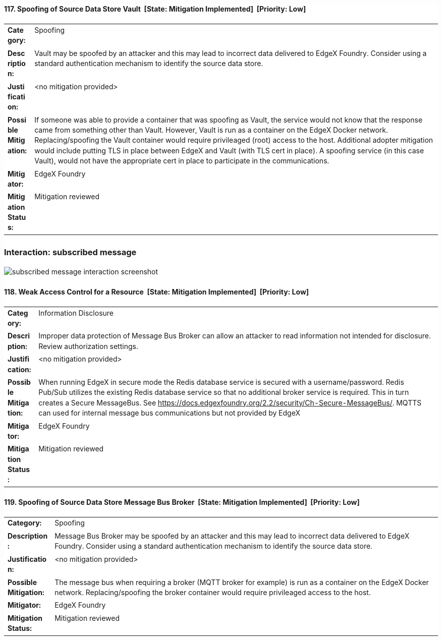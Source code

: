 #### 117\. Spoofing of Source Data Store Vault  \[State: Mitigation Implemented\]  \[Priority: Low\] 

|     |     |
| --- | --- |
| **Category:** | Spoofing |
| **Description:** | Vault may be spoofed by an attacker and this may lead to incorrect data delivered to EdgeX Foundry. Consider using a standard authentication mechanism to identify the source data store. |
| **Justification:** | &lt;no mitigation provided&gt; |
| **Possible Mitigation:** | If someone was able to provide a container that was spoofing as Vault, the service would not know that the response came from something other than Vault. However, Vault is run as a container on the EdgeX Docker network. Replacing/spoofing the Vault container would require privileaged (root) access to the host. Additional adopter mitigation would include putting TLS in place between EdgeX and Vault (with TLS cert in place). A spoofing service (in this case Vault), would not have the appropriate cert in place to participate in the communications. |
| **Mitigator:** | EdgeX Foundry |
| **Mitigation Status:** | Mitigation reviewed |

### Interaction: subscribed message

![subscribed message interaction
screenshot](./images/370d40538ed437868c549d375c80fc346bb74d78.png)

#### 118\. Weak Access Control for a Resource  \[State: Mitigation Implemented\]  \[Priority: Low\] 

|     |     |
| --- | --- |
| **Category:** | Information Disclosure |
| **Description:** | Improper data protection of Message Bus Broker can allow an attacker to read information not intended for disclosure. Review authorization settings. |
| **Justification:** | &lt;no mitigation provided&gt; |
| **Possible Mitigation:** | When running EdgeX in secure mode the Redis database service is secured with a username/password. Redis Pub/Sub utilizes the existing Redis database service so that no additional broker service is required. This in turn creates a Secure MessageBus. See https://docs.edgexfoundry.org/2.2/security/Ch-Secure-MessageBus/. MQTTS can used for internal message bus communications but not provided by EdgeX |
| **Mitigator:** | EdgeX Foundry |
| **Mitigation Status:** | Mitigation reviewed |

#### 119\. Spoofing of Source Data Store Message Bus Broker  \[State: Mitigation Implemented\]  \[Priority: Low\] 

|     |     |
| --- | --- |
| **Category:** | Spoofing |
| **Description:** | Message Bus Broker may be spoofed by an attacker and this may lead to incorrect data delivered to EdgeX Foundry. Consider using a standard authentication mechanism to identify the source data store. |
| **Justification:** | &lt;no mitigation provided&gt; |
| **Possible Mitigation:** | The message bus when requiring a broker (MQTT broker for example) is run as a container on the EdgeX Docker network. Replacing/spoofing the broker container would require privileaged access to the host. |
| **Mitigator:** | EdgeX Foundry |
| **Mitigation Status:** | Mitigation reviewed |
